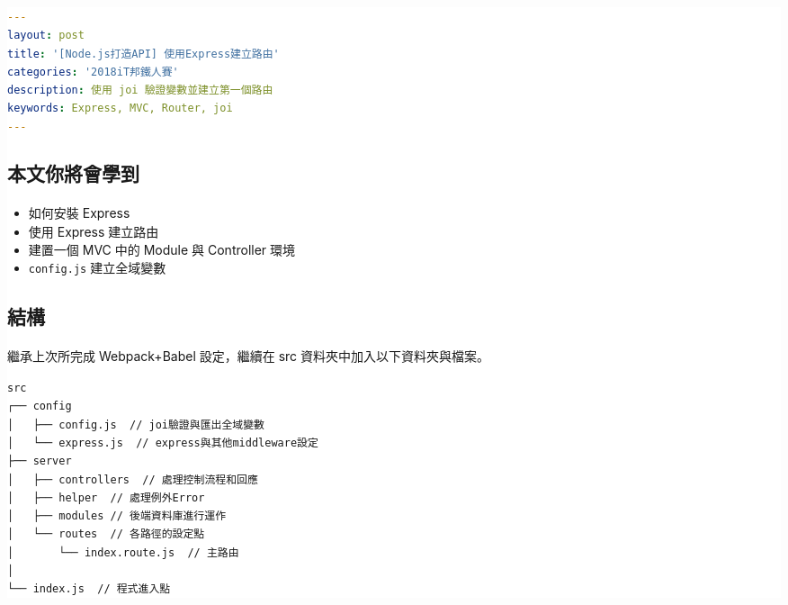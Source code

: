 ```yaml
---
layout: post
title: '[Node.js打造API] 使用Express建立路由'
categories: '2018iT邦鐵人賽'
description: 使用 joi 驗證變數並建立第一個路由
keywords: Express, MVC, Router, joi
---
```


## 本文你將會學到
- 如何安裝 Express
- 使用 Express 建立路由
- 建置一個 MVC 中的 Module 與 Controller 環境
- `config.js` 建立全域變數


## 結構
繼承上次所完成 Webpack+Babel 設定，繼續在 src 資料夾中加入以下資料夾與檔案。

```bash
src
┌── config
│   ├── config.js  // joi驗證與匯出全域變數
│   └── express.js  // express與其他middleware設定
├── server
│   ├── controllers  // 處理控制流程和回應
│   ├── helper  // 處理例外Error
│   ├── modules // 後端資料庫進行運作
│   └── routes  // 各路徑的設定點
│       └── index.route.js  // 主路由
│
└── index.js  // 程式進入點
```
